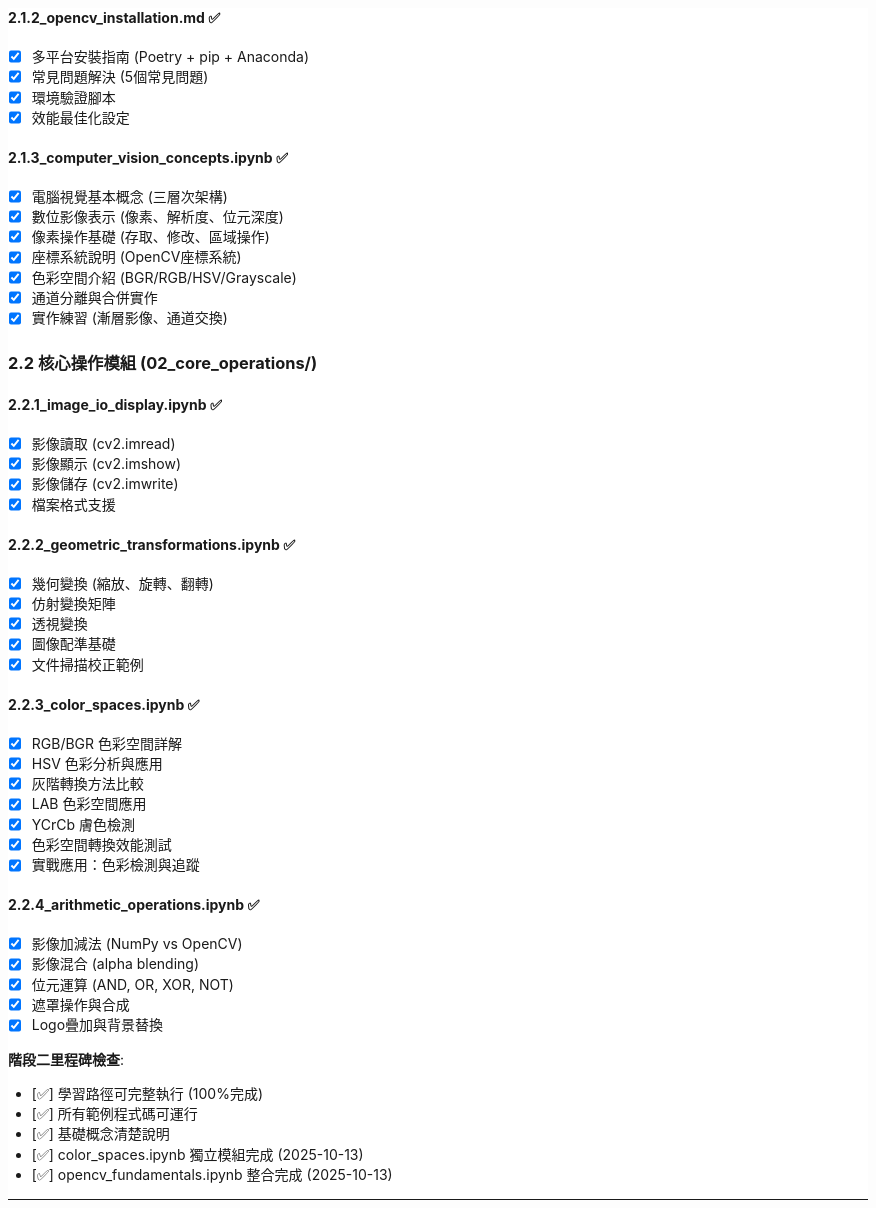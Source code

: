 #### 2.1.2_opencv_installation.md ✅
- [x] 多平台安裝指南 (Poetry + pip + Anaconda)
- [x] 常見問題解決 (5個常見問題)
- [x] 環境驗證腳本
- [x] 效能最佳化設定

#### 2.1.3_computer_vision_concepts.ipynb ✅
- [x] 電腦視覺基本概念 (三層次架構)
- [x] 數位影像表示 (像素、解析度、位元深度)
- [x] 像素操作基礎 (存取、修改、區域操作)
- [x] 座標系統說明 (OpenCV座標系統)
- [x] 色彩空間介紹 (BGR/RGB/HSV/Grayscale)
- [x] 通道分離與合併實作
- [x] 實作練習 (漸層影像、通道交換)

### 2.2 核心操作模組 (02_core_operations/)

#### 2.2.1_image_io_display.ipynb ✅
- [x] 影像讀取 (cv2.imread)
- [x] 影像顯示 (cv2.imshow)
- [x] 影像儲存 (cv2.imwrite)
- [x] 檔案格式支援

#### 2.2.2_geometric_transformations.ipynb ✅
- [x] 幾何變換 (縮放、旋轉、翻轉)
- [x] 仿射變換矩陣
- [x] 透視變換
- [x] 圖像配準基礎
- [x] 文件掃描校正範例

#### 2.2.3_color_spaces.ipynb ✅
- [x] RGB/BGR 色彩空間詳解
- [x] HSV 色彩分析與應用
- [x] 灰階轉換方法比較
- [x] LAB 色彩空間應用
- [x] YCrCb 膚色檢測
- [x] 色彩空間轉換效能測試
- [x] 實戰應用：色彩檢測與追蹤

#### 2.2.4_arithmetic_operations.ipynb ✅
- [x] 影像加減法 (NumPy vs OpenCV)
- [x] 影像混合 (alpha blending)
- [x] 位元運算 (AND, OR, XOR, NOT)
- [x] 遮罩操作與合成
- [x] Logo疊加與背景替換

**階段二里程碑檢查**:
- [✅] 學習路徑可完整執行 (100%完成)
- [✅] 所有範例程式碼可運行
- [✅] 基礎概念清楚說明
- [✅] color_spaces.ipynb 獨立模組完成 (2025-10-13)
- [✅] opencv_fundamentals.ipynb 整合完成 (2025-10-13)

---